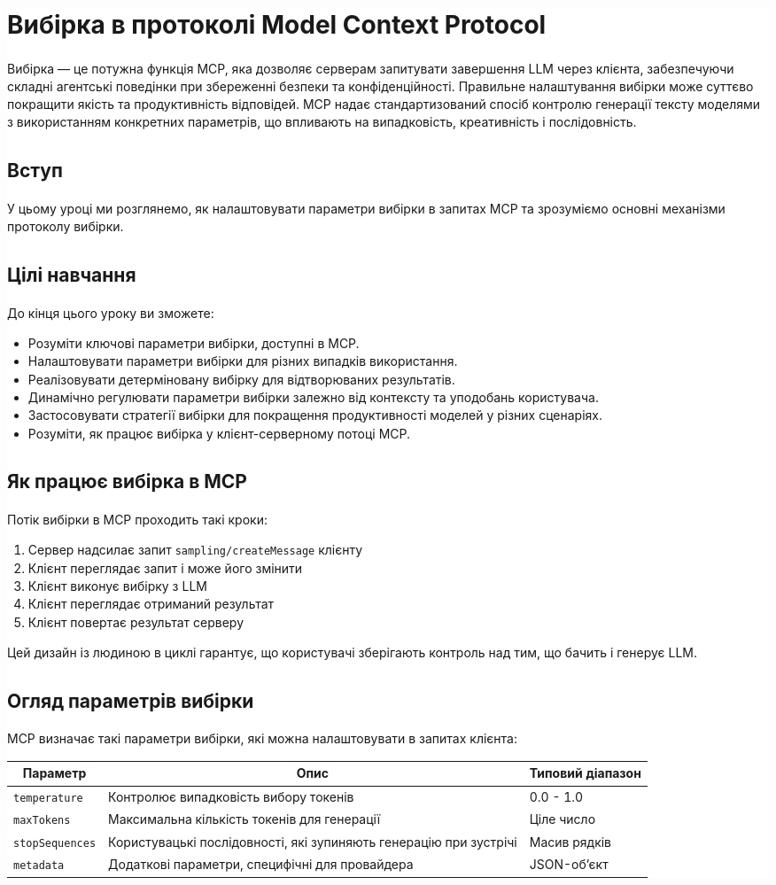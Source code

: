 
# Вибірка в протоколі Model Context Protocol

Вибірка — це потужна функція MCP, яка дозволяє серверам запитувати завершення LLM через клієнта, забезпечуючи складні агентські поведінки при збереженні безпеки та конфіденційності. Правильне налаштування вибірки може суттєво покращити якість та продуктивність відповідей. MCP надає стандартизований спосіб контролю генерації тексту моделями з використанням конкретних параметрів, що впливають на випадковість, креативність і послідовність.

## Вступ

У цьому уроці ми розглянемо, як налаштовувати параметри вибірки в запитах MCP та зрозуміємо основні механізми протоколу вибірки.

## Цілі навчання

До кінця цього уроку ви зможете:

- Розуміти ключові параметри вибірки, доступні в MCP.
- Налаштовувати параметри вибірки для різних випадків використання.
- Реалізовувати детерміновану вибірку для відтворюваних результатів.
- Динамічно регулювати параметри вибірки залежно від контексту та уподобань користувача.
- Застосовувати стратегії вибірки для покращення продуктивності моделей у різних сценаріях.
- Розуміти, як працює вибірка у клієнт-серверному потоці MCP.

## Як працює вибірка в MCP

Потік вибірки в MCP проходить такі кроки:

1. Сервер надсилає запит `sampling/createMessage` клієнту
2. Клієнт переглядає запит і може його змінити
3. Клієнт виконує вибірку з LLM
4. Клієнт переглядає отриманий результат
5. Клієнт повертає результат серверу

Цей дизайн із людиною в циклі гарантує, що користувачі зберігають контроль над тим, що бачить і генерує LLM.

## Огляд параметрів вибірки

MCP визначає такі параметри вибірки, які можна налаштовувати в запитах клієнта:

| Параметр | Опис | Типовий діапазон |
|-----------|-------------|---------------|
| `temperature` | Контролює випадковість вибору токенів | 0.0 - 1.0 |
| `maxTokens` | Максимальна кількість токенів для генерації | Ціле число |
| `stopSequences` | Користувацькі послідовності, які зупиняють генерацію при зустрічі | Масив рядків |
| `metadata` | Додаткові параметри, специфічні для провайдера | JSON-об’єкт |
